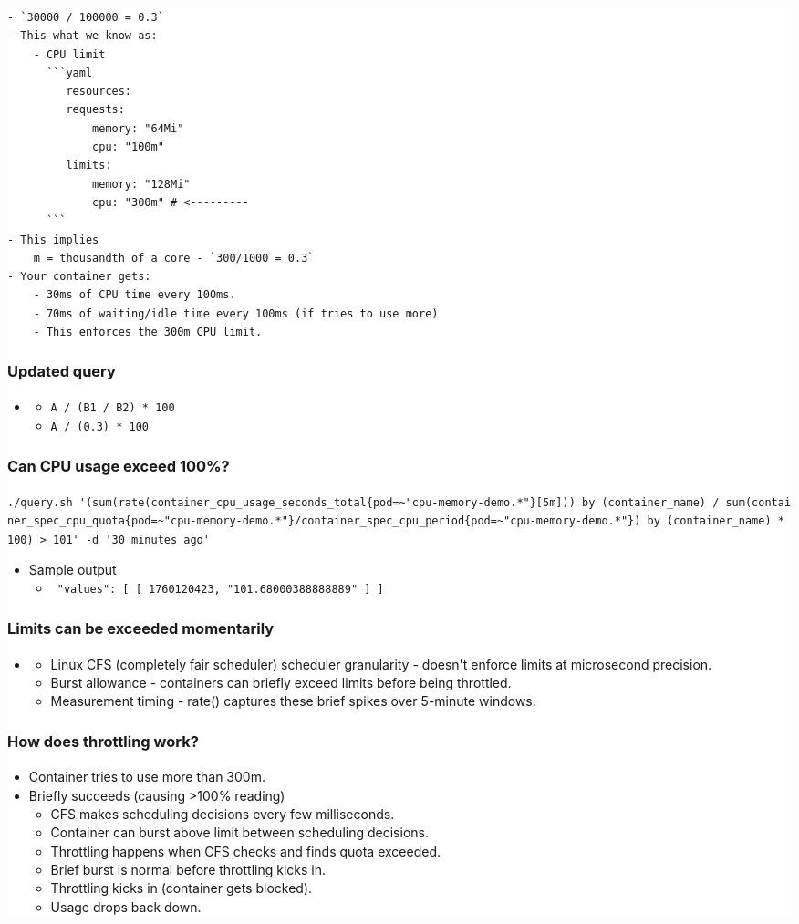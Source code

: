 	- `30000 / 100000 = 0.3`
	- This what we know as:
		- CPU limit
		  ```yaml
		     resources:
	         requests:
		         memory: "64Mi"
		         cpu: "100m"
	         limits:
		         memory: "128Mi"
		         cpu: "300m" # <---------
		  ```
    - This implies
		m = thousandth of a core - `300/1000 = 0.3`
	- Your container gets:
	    - 30ms of CPU time every 100ms.
	    - 70ms of waiting/idle time every 100ms (if tries to use more)
	    - This enforces the 300m CPU limit.

### Updated query
- 
	-  `A / (B1 / B2) * 100` 
	-  `A / (0.3) * 100` 

### Can CPU usage exceed 100%?
```
./query.sh '(sum(rate(container_cpu_usage_seconds_total{pod=~"cpu-memory-demo.*"}[5m])) by (container_name) / sum(container_spec_cpu_quota{pod=~"cpu-memory-demo.*"}/container_spec_cpu_period{pod=~"cpu-memory-demo.*"}) by (container_name) * 100) > 101' -d '30 minutes ago'
```
- Sample output
	- ``` "values": [ [ 1760120423, "101.68000388888889" ] ]```

### Limits can be exceeded momentarily
- 
	- Linux CFS (completely fair scheduler) scheduler granularity - doesn't enforce limits at microsecond precision.
	- Burst allowance - containers can briefly exceed limits before being throttled.
	- Measurement timing - rate() captures these brief spikes over 5-minute windows.

### How does throttling work?

- Container tries to use more than 300m.
- Briefly succeeds (causing >100% reading)
    - CFS makes scheduling decisions every few milliseconds.
    - Container can burst above limit between scheduling decisions.
    - Throttling happens when CFS checks and finds quota exceeded.
    - Brief burst is normal before throttling kicks in.
	- Throttling kicks in (container gets blocked).
	- Usage drops back down.
